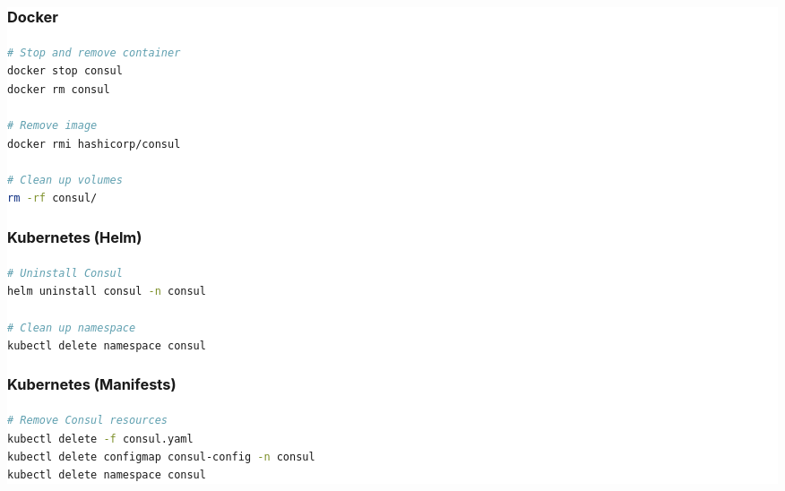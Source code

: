 ### Docker
```bash
# Stop and remove container
docker stop consul
docker rm consul

# Remove image
docker rmi hashicorp/consul

# Clean up volumes
rm -rf consul/
```

### Kubernetes (Helm)
```bash
# Uninstall Consul
helm uninstall consul -n consul

# Clean up namespace
kubectl delete namespace consul
```

### Kubernetes (Manifests)
```bash
# Remove Consul resources
kubectl delete -f consul.yaml
kubectl delete configmap consul-config -n consul
kubectl delete namespace consul
``` 